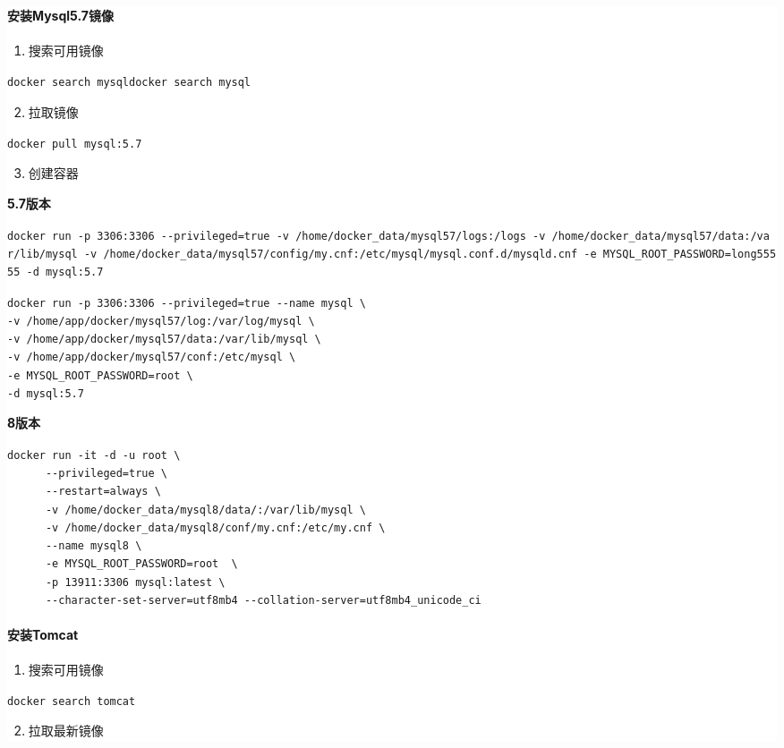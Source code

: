 #### 安装Mysql5.7镜像

1. 搜索可用镜像

````
docker search mysqldocker search mysql
````

2. 拉取镜像

````
docker pull mysql:5.7
````

3. 创建容器

**5.7版本**

````
docker run -p 3306:3306 --privileged=true -v /home/docker_data/mysql57/logs:/logs -v /home/docker_data/mysql57/data:/var/lib/mysql -v /home/docker_data/mysql57/config/my.cnf:/etc/mysql/mysql.conf.d/mysqld.cnf -e MYSQL_ROOT_PASSWORD=long55555 -d mysql:5.7
````

````
docker run -p 3306:3306 --privileged=true --name mysql \
-v /home/app/docker/mysql57/log:/var/log/mysql \
-v /home/app/docker/mysql57/data:/var/lib/mysql \
-v /home/app/docker/mysql57/conf:/etc/mysql \
-e MYSQL_ROOT_PASSWORD=root \
-d mysql:5.7
````





**8版本**

````
docker run -it -d -u root \
      --privileged=true \
      --restart=always \
      -v /home/docker_data/mysql8/data/:/var/lib/mysql \
      -v /home/docker_data/mysql8/conf/my.cnf:/etc/my.cnf \
      --name mysql8 \
      -e MYSQL_ROOT_PASSWORD=root  \
      -p 13911:3306 mysql:latest \
      --character-set-server=utf8mb4 --collation-server=utf8mb4_unicode_ci
````



#### 安装Tomcat

1. 搜索可用镜像

````
docker search tomcat
````

2. 拉取最新镜像
